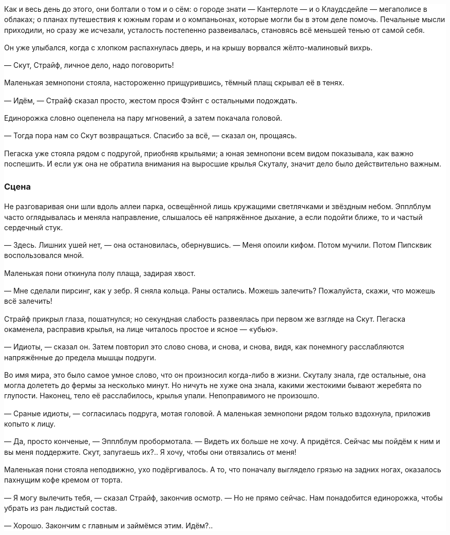 Как и весь день до этого, они болтали о том и о сём: о городе знати — Кантерлоте — и о Клаудсдейле — мегаполисе в облаках; о планах путешествия к южным горам и о компаньонах, которые могли бы в этом деле помочь. Печальные мысли приходили, но сразу же исчезали, усталость постепенно развеивалась, становясь всё меньшей тенью от самой себя.

Он уже улыбался, когда с хлопком распахнулась дверь, и на крышу ворвался жёлто-малиновый вихрь.

— Скут, Страйф, личное дело, надо поговорить!

Маленькая земнопони стояла, настороженно прищурившись, тёмный плащ скрывал её в тенях.

— Идём, — Страйф сказал просто, жестом прося Фэйнт с остальными подождать.

Единорожка словно оцепенела на пару мгновений, а затем покачала головой.

— Тогда пора нам со Скут возвращаться. Спасибо за всё, — сказал он, прощаясь.

Пегаска уже стояла рядом с подругой, приобняв крыльями; а юная земнопони всем видом показывала, как важно поспешить. И если уж она не обратила внимания на выросшие крылья Скуталу, значит дело было действительно важным.

### Сцена

Не разговаривая они шли вдоль аллеи парка, освещённой лишь кружащими светлячками и звёздным небом. Эпплблум часто оглядывалась и меняла направление, слышалось её напряжённое дыхание, а если подойти ближе, то и частый сердечный стук.

— Здесь. Лишних ушей нет, — она остановилась, обернувшись. — Меня опоили кифом. Потом мучили. Потом Пипсквик воспользовался мной.

Маленькая пони откинула полу плаща, задирая хвост.

— Мне сделали пирсинг, как у зебр. Я сняла кольца. Раны остались. Можешь залечить? Пожалуйста, скажи, что можешь всё залечить!

Страйф прикрыл глаза, пошатнулся; но секундная слабость развеялась при первом же взгляде на Скут. Пегаска окаменела, расправив крылья, на лице читалось простое и ясное — «убью».

— Идиоты, — сказал он. Затем повторил это слово снова, и снова, и снова, видя, как понемногу расслабляются напряжённые до предела мышцы подруги.

Во имя мира, это было самое умное слово, что он произносил когда-либо в жизни. Скуталу знала, где остальные, она могла долететь до фермы за несколько минут. Но ничуть не хуже она знала, какими жестокими бывают жеребята по глупости. Наконец, тело её расслабилось, крылья упали. Непоправимого не произошло.

— Сраные идиоты, — согласилась подруга, мотая головой. А маленькая земнопони рядом только вздохнула, приложив копыто к лицу.

— Да, просто конченые, — Эпплблум пробормотала. — Видеть их больше не хочу. А придётся. Сейчас мы пойдём к ним и вы меня поддержите. Скут, запугаешь их?.. Я хочу, чтобы они отвязались от меня!

Маленькая пони стояла неподвижно, ухо подёргивалось. А то, что поначалу выглядело грязью на задних ногах, оказалось пахнущим кофе кремом от торта.

— Я могу вылечить тебя, — сказал Страйф, закончив осмотр. — Но не прямо сейчас. Нам понадобится единорожка, чтобы убрать из ран льдистый состав.

— Хорошо. Закончим с главным и займёмся этим. Идём?..
